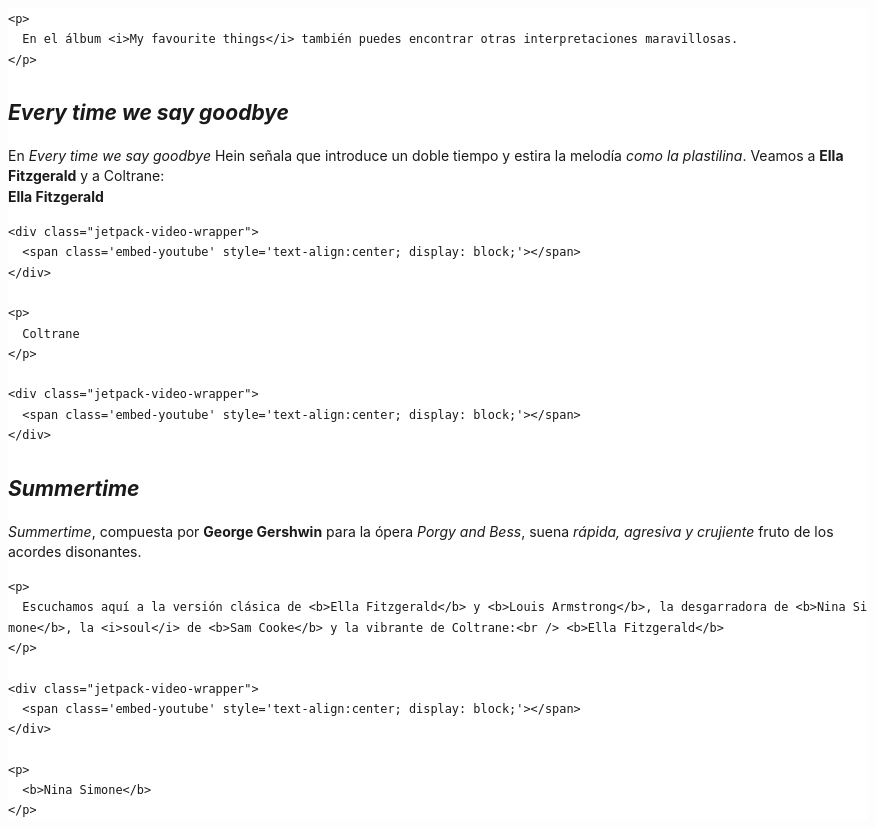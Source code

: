     <p>
      En el álbum <i>My favourite things</i> también puedes encontrar otras interpretaciones maravillosas.
    </p>
  </div>
</div>

<div id="outline-container-sec-2" class="outline-2">
  <h2 id="sec-2">
    <i>Every time we say goodbye</i>
  </h2>
  
  <div id="text-2" class="outline-text-2">
    <p>
      En <i>Every time we say goodbye</i> Hein señala que introduce un doble tiempo y estira la melodía <i>como la plastilina</i>. Veamos a <b>Ella Fitzgerald</b> y a Coltrane:<br /> <b>Ella Fitzgerald</b>
    </p>
    
    <div class="jetpack-video-wrapper">
      <span class='embed-youtube' style='text-align:center; display: block;'></span>
    </div>
    
    <p>
      Coltrane
    </p>
    
    <div class="jetpack-video-wrapper">
      <span class='embed-youtube' style='text-align:center; display: block;'></span>
    </div>
  </div>
</div>

<div id="outline-container-sec-3" class="outline-2">
  <h2 id="sec-3">
    <i>Summertime</i>
  </h2>
  
  <div id="text-3" class="outline-text-2">
    <p>
      <i>Summertime</i>, compuesta por <b>George Gershwin</b> para la ópera <i>Porgy and Bess</i>, suena <i>rápida, agresiva y crujiente</i> fruto de los acordes disonantes.
    </p>
    
    <p>
      Escuchamos aquí a la versión clásica de <b>Ella Fitzgerald</b> y <b>Louis Armstrong</b>, la desgarradora de <b>Nina Simone</b>, la <i>soul</i> de <b>Sam Cooke</b> y la vibrante de Coltrane:<br /> <b>Ella Fitzgerald</b>
    </p>
    
    <div class="jetpack-video-wrapper">
      <span class='embed-youtube' style='text-align:center; display: block;'></span>
    </div>
    
    <p>
      <b>Nina Simone</b>
    </p>
    